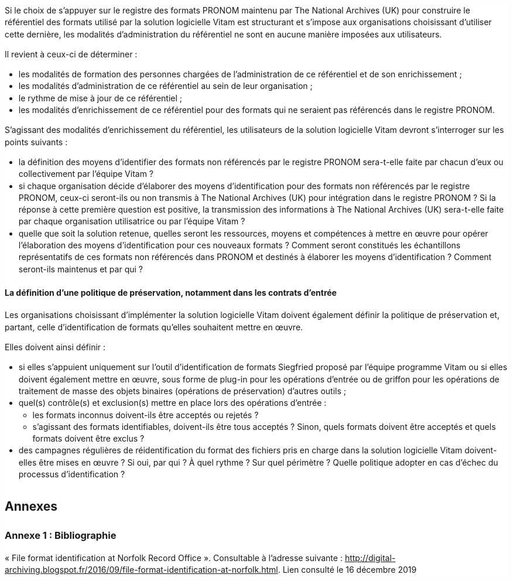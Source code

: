 Si le choix de s’appuyer sur le registre des formats PRONOM maintenu par The National Archives (UK) pour construire le référentiel des formats utilisé par la solution logicielle Vitam est structurant et s’impose aux organisations choisissant d’utiliser cette dernière, les modalités d’administration du référentiel ne sont en aucune manière imposées aux utilisateurs.

Il revient à ceux-ci de déterminer :
- les modalités de formation des personnes chargées de l’administration de ce référentiel et de son enrichissement ;
- les modalités d’administration de ce référentiel au sein de leur organisation ;
- le rythme de mise à jour de ce référentiel ;
- les modalités d’enrichissement de ce référentiel pour des formats qui ne seraient pas référencés dans le registre PRONOM.

S’agissant des modalités d’enrichissement du référentiel, les utilisateurs de la solution logicielle Vitam devront s’interroger sur les points suivants :
- la définition des moyens d’identifier des formats non référencés par le registre PRONOM sera-t-elle faite par chacun d’eux ou collectivement par l’équipe Vitam ?
- si chaque organisation décide d’élaborer des moyens d’identification pour des formats non référencés par le registre PRONOM, ceux-ci seront-ils ou non transmis à The National Archives (UK) pour intégration dans le registre PRONOM ? Si la réponse à cette première question est positive, la transmission des informations à The National Archives (UK) sera-t-elle faite par chaque organisation utilisatrice ou par l’équipe Vitam ?
- quelle que soit la solution retenue, quelles seront les ressources, moyens et compétences à mettre en œuvre pour opérer l’élaboration des moyens d’identification pour ces nouveaux formats ? Comment seront constitués les échantillons représentatifs de ces formats non référencés dans PRONOM et destinés à élaborer les moyens d’identification ? Comment seront-ils maintenus et par qui ?

#### La définition d’une politique de préservation, notamment dans les contrats d’entrée

Les organisations choisissant d’implémenter la solution logicielle Vitam doivent également définir la politique de préservation et, partant, celle d’identification de formats qu’elles souhaitent mettre en œuvre.

Elles doivent ainsi définir :
- si elles s’appuient uniquement sur l’outil d’identification de formats Siegfried proposé par l’équipe programme Vitam ou si elles doivent également mettre en œuvre, sous forme de plug-in pour les opérations d’entrée ou de griffon pour les opérations de traitement de masse des objets binaires (opérations de préservation) d’autres outils ;
- quel(s) contrôle(s) et exclusion(s) mettre en place lors des opérations d’entrée :
    - les formats inconnus doivent-ils être acceptés ou rejetés ?
    - s’agissant des formats identifiables, doivent-ils être tous acceptés ? Sinon, quels formats doivent être acceptés et quels formats doivent être exclus ?
- des campagnes régulières de réidentification du format des fichiers pris en charge dans la solution logicielle Vitam doivent-elles être mises en œuvre ? Si oui, par qui ? À quel rythme ? Sur quel périmètre ? Quelle politique adopter en cas d’échec du processus d’identification ?

Annexes
---

### Annexe 1 : Bibliographie

« File format identification at Norfolk Record Office ». Consultable à l’adresse suivante : <http://digital-archiving.blogspot.fr/2016/09/file-format-identification-at-norfolk.html>. Lien consulté le 16 décembre 2019
